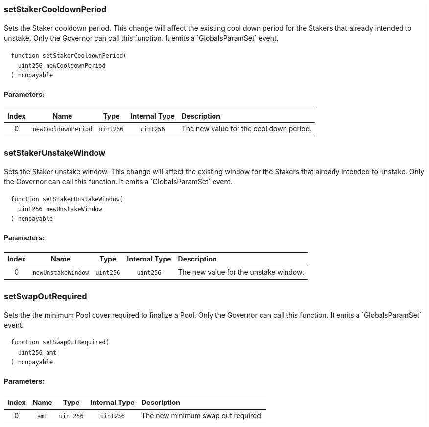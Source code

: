 
### setStakerCooldownPeriod 

Sets the Staker cooldown period. This change will affect the existing cool down period for the Stakers that already intended to unstake. Only the Governor can call this function. It emits a &#x60;GlobalsParamSet&#x60; event. 

```solidity
  function setStakerCooldownPeriod(
    uint256 newCooldownPeriod
  ) nonpayable
```

#### Parameters:
| Index | Name | Type | Internal Type | Description |
| :---: | :--: | :--: | :-----------: | :---------- |
| 0 | `newCooldownPeriod` | `uint256` | `uint256` | The new value for the cool down period.


### setStakerUnstakeWindow 

Sets the Staker unstake window. This change will affect the existing window for the Stakers that already intended to unstake. Only the Governor can call this function. It emits a &#x60;GlobalsParamSet&#x60; event. 

```solidity
  function setStakerUnstakeWindow(
    uint256 newUnstakeWindow
  ) nonpayable
```

#### Parameters:
| Index | Name | Type | Internal Type | Description |
| :---: | :--: | :--: | :-----------: | :---------- |
| 0 | `newUnstakeWindow` | `uint256` | `uint256` | The new value for the unstake window.


### setSwapOutRequired 

Sets the the minimum Pool cover required to finalize a Pool. Only the Governor can call this function. It emits a &#x60;GlobalsParamSet&#x60; event. 

```solidity
  function setSwapOutRequired(
    uint256 amt
  ) nonpayable
```

#### Parameters:
| Index | Name | Type | Internal Type | Description |
| :---: | :--: | :--: | :-----------: | :---------- |
| 0 | `amt` | `uint256` | `uint256` | The new minimum swap out required.

